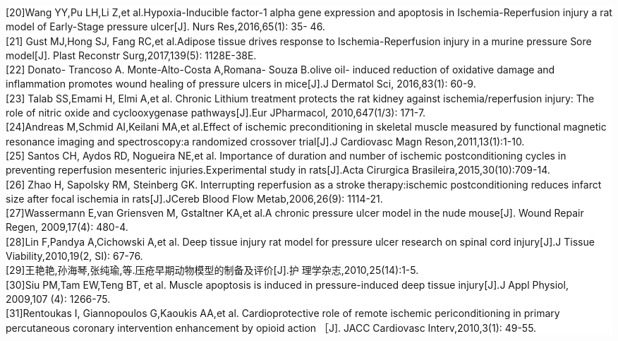 [20]Wang YY,Pu LH,Li Z,et al.Hypoxia-Inducible factor-1 alpha gene expression and apoptosis in Ischemia-Reperfusion injury a rat model of Early-Stage pressure ulcer[J]. Nurs Res,2016,65(1): 35- 46.   
[21] Gust MJ,Hong SJ, Fang RC,et al.Adipose tissue drives response to Ischemia-Reperfusion injury in a murine pressure Sore model[J]. Plast Reconstr Surg,2017,139(5): 1128E-38E.   
[22] Donato- Trancoso A. Monte-Alto-Costa A,Romana- Souza B.olive oil- induced reduction of oxidative damage and inflammation promotes wound healing of pressure ulcers in mice[J].J Dermatol Sci, 2016,83(1): 60-9.   
[23] Talab SS,Emami H, Elmi A,et al. Chronic Lithium treatment protects the rat kidney against ischemia/reperfusion injury: The role of nitric oxide and cyclooxygenase pathways[J].Eur JPharmacol, 2010,647(1/3): 171-7.   
[24]Andreas M,Schmid AI,Keilani MA,et al.Effect of ischemic preconditioning in skeletal muscle measured by functional magnetic resonance imaging and spectroscopy:a randomized crossover trial[J].J Cardiovasc Magn Reson,2011,13(1):1-10.   
[25] Santos CH, Aydos RD, Nogueira NE,et al. Importance of duration and number of ischemic postconditioning cycles in preventing reperfusion mesenteric injuries.Experimental study in rats[J].Acta Cirurgica Brasileira,2015,30(10):709-14.   
[26] Zhao H, Sapolsky RM, Steinberg GK. Interrupting reperfusion as a stroke therapy:ischemic postconditioning reduces infarct size after focal ischemia in rats[J].JCereb Blood Flow Metab,2006,26(9): 1114-21.   
[27]Wassermann E,van Griensven M, Gstaltner KA,et al.A chronic pressure ulcer model in the nude mouse[J]. Wound Repair Regen, 2009,17(4): 480-4.   
[28]Lin F,Pandya A,Cichowski A,et al. Deep tissue injury rat model for pressure ulcer research on spinal cord injury[J].J Tissue Viability,2010,19(2, SI): 67-76.   
[29]王艳艳,孙海琴,张纯瑜,等.压疮早期动物模型的制备及评价[J].护 理学杂志,2010,25(14):1-5.   
[30]Siu PM,Tam EW,Teng BT, et al. Muscle apoptosis is induced in pressure-induced deep tissue injury[J].J Appl Physiol, 2009,107 (4): 1266-75.   
[31]Rentoukas I, Giannopoulos G,Kaoukis AA,et al. Cardioprotective role of remote ischemic periconditioning in primary percutaneous coronary intervention enhancement by opioid action ［J]. JACC Cardiovasc Interv,2010,3(1): 49-55.